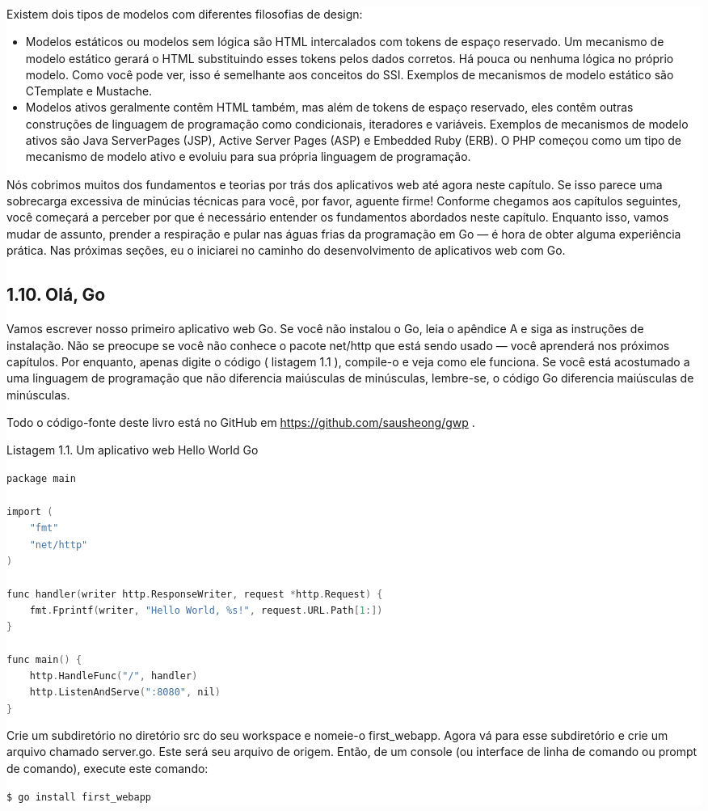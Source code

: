 Existem dois tipos de modelos com diferentes filosofias de design:

- Modelos estáticos ou modelos sem lógica são HTML intercalados com tokens de espaço reservado. Um mecanismo de modelo estático gerará o HTML substituindo esses tokens pelos dados corretos. Há pouca ou nenhuma lógica no próprio modelo. Como você pode ver, isso é semelhante aos conceitos do SSI. Exemplos de mecanismos de modelo estático são CTemplate e Mustache.
- Modelos ativos geralmente contêm HTML também, mas além de tokens de espaço reservado, eles contêm outras construções de linguagem de programação como condicionais, iteradores e variáveis. Exemplos de mecanismos de modelo ativos são Java ServerPages (JSP), Active Server Pages (ASP) e Embedded Ruby (ERB). O PHP começou como um tipo de mecanismo de modelo ativo e evoluiu para sua própria linguagem de programação.

Nós cobrimos muitos dos fundamentos e teorias por trás dos aplicativos web até agora neste capítulo. Se isso parece uma sobrecarga excessiva de minúcias técnicas para você, por favor, aguente firme! Conforme chegamos aos capítulos seguintes, você começará a perceber por que é necessário entender os fundamentos abordados neste capítulo. Enquanto isso, vamos mudar de assunto, prender a respiração e pular nas águas frias da programação em Go — é hora de obter alguma experiência prática. Nas próximas seções, eu o iniciarei no caminho do desenvolvimento de aplicativos web com Go.

## 1.10. Olá, Go

Vamos escrever nosso primeiro aplicativo web Go. Se você não instalou o Go, leia o apêndice A e siga as instruções de instalação. Não se preocupe se você não conhece o pacote net/http que está sendo usado — você aprenderá nos próximos capítulos. Por enquanto, apenas digite o código ( listagem 1.1 ), compile-o e veja como ele funciona. Se você está acostumado a uma linguagem de programação que não diferencia maiúsculas de minúsculas, lembre-se, o código Go diferencia maiúsculas de minúsculas.

Todo o código-fonte deste livro está no GitHub em <https://github.com/sausheong/gwp> .

Listagem 1.1. Um aplicativo web Hello World Go

```go
package main

import (
    "fmt"
    "net/http"
)

func handler(writer http.ResponseWriter, request *http.Request) {
    fmt.Fprintf(writer, "Hello World, %s!", request.URL.Path[1:])
}

func main() {
    http.HandleFunc("/", handler)
    http.ListenAndServe(":8080", nil)
}
```

Crie um subdiretório no diretório src do seu workspace e nomeie-o first_webapp. Agora vá para esse subdiretório e crie um arquivo chamado server.go. Este será seu arquivo de origem. Então, de um console (ou interface de linha de comando ou prompt de comando), execute este comando:

    $ go install first_webapp
